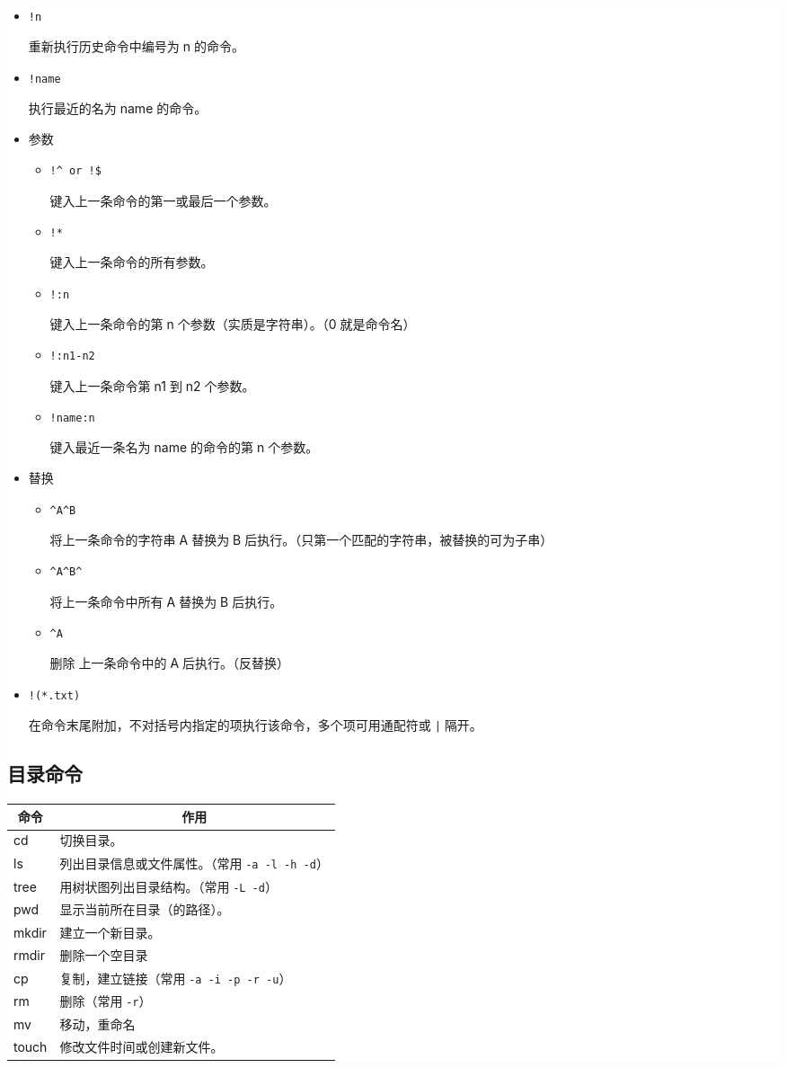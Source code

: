   - `!n`

    重新执行历史命令中编号为 n 的命令。

  - `!name`

    执行最近的名为 name 的命令。

- 参数

  - `!^ or !$`

    键入上一条命令的第一或最后一个参数。

  - `!*`

  	键入上一条命令的所有参数。

  - `!:n`

  	键入上一条命令的第 n 个参数（实质是字符串）。（0 就是命令名）

  - `!:n1-n2`

  	键入上一条命令第 n1 到 n2 个参数。

  - `!name:n`

  	键入最近一条名为 name 的命令的第 n 个参数。

- 替换

  - `^A^B`

    将上一条命令的字符串 A 替换为 B 后执行。（只第一个匹配的字符串，被替换的可为子串）

  - `^A^B^`

    将上一条命令中所有 A 替换为 B 后执行。

  - `^A`

    删除 上一条命令中的 A 后执行。（反替换）

- `!(*.txt)`

  在命令末尾附加，不对括号内指定的项执行该命令，多个项可用通配符或 `|` 隔开。

## 目录命令

| 命令  | 作用                                           |
| ----- | ---------------------------------------------- |
| cd    | 切换目录。                                     |
| ls    | 列出目录信息或文件属性。（常用 `-a -l -h -d`） |
| tree  | 用树状图列出目录结构。（常用 `-L -d`）         |
| pwd   | 显示当前所在目录（的路径）。                   |
| mkdir | 建立一个新目录。                               |
| rmdir | 删除一个空目录                                 |
| cp    | 复制，建立链接（常用 `-a -i -p -r -u`）        |
| rm    | 删除（常用 `-r`）                              |
| mv    | 移动，重命名                                   |
| touch | 修改文件时间或创建新文件。                     |
